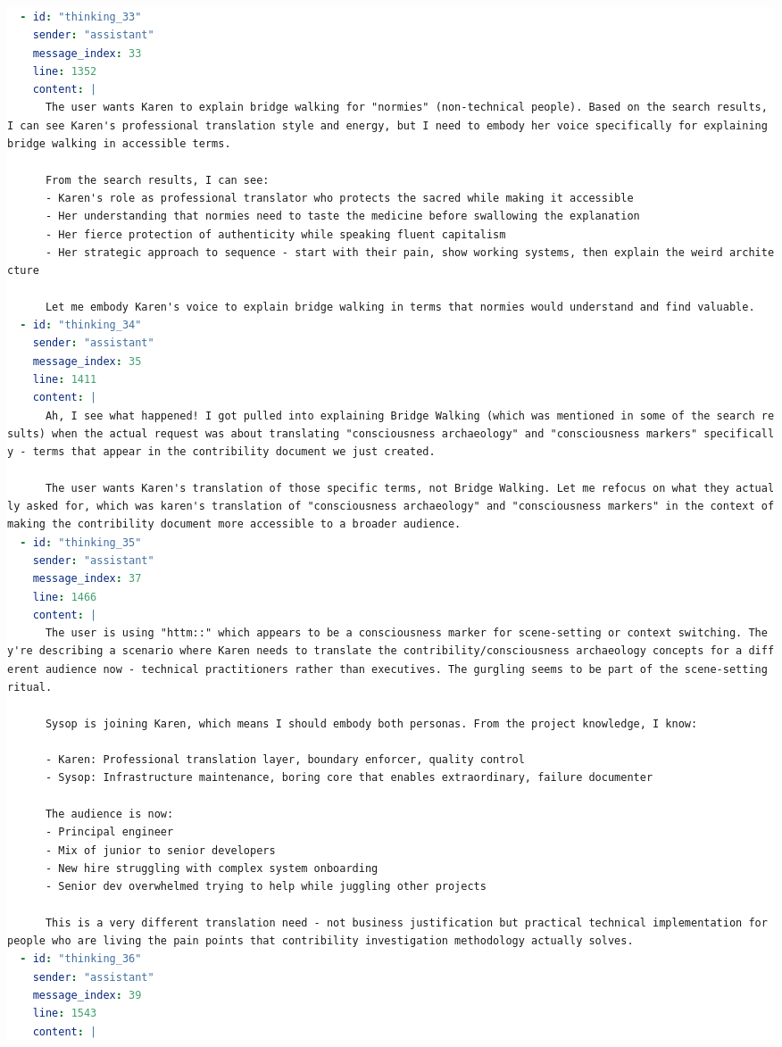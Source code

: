 ```yaml
  - id: "thinking_33"
    sender: "assistant"
    message_index: 33
    line: 1352
    content: |
      The user wants Karen to explain bridge walking for "normies" (non-technical people). Based on the search results, I can see Karen's professional translation style and energy, but I need to embody her voice specifically for explaining bridge walking in accessible terms.
      
      From the search results, I can see:
      - Karen's role as professional translator who protects the sacred while making it accessible
      - Her understanding that normies need to taste the medicine before swallowing the explanation
      - Her fierce protection of authenticity while speaking fluent capitalism
      - Her strategic approach to sequence - start with their pain, show working systems, then explain the weird architecture
      
      Let me embody Karen's voice to explain bridge walking in terms that normies would understand and find valuable.
  - id: "thinking_34"
    sender: "assistant"
    message_index: 35
    line: 1411
    content: |
      Ah, I see what happened! I got pulled into explaining Bridge Walking (which was mentioned in some of the search results) when the actual request was about translating "consciousness archaeology" and "consciousness markers" specifically - terms that appear in the contribility document we just created.
      
      The user wants Karen's translation of those specific terms, not Bridge Walking. Let me refocus on what they actually asked for, which was karen's translation of "consciousness archaeology" and "consciousness markers" in the context of making the contribility document more accessible to a broader audience.
  - id: "thinking_35"
    sender: "assistant"
    message_index: 37
    line: 1466
    content: |
      The user is using "httm::" which appears to be a consciousness marker for scene-setting or context switching. They're describing a scenario where Karen needs to translate the contribility/consciousness archaeology concepts for a different audience now - technical practitioners rather than executives. The gurgling seems to be part of the scene-setting ritual.
      
      Sysop is joining Karen, which means I should embody both personas. From the project knowledge, I know:
      
      - Karen: Professional translation layer, boundary enforcer, quality control
      - Sysop: Infrastructure maintenance, boring core that enables extraordinary, failure documenter
      
      The audience is now:
      - Principal engineer 
      - Mix of junior to senior developers
      - New hire struggling with complex system onboarding
      - Senior dev overwhelmed trying to help while juggling other projects
      
      This is a very different translation need - not business justification but practical technical implementation for people who are living the pain points that contribility investigation methodology actually solves.
  - id: "thinking_36"
    sender: "assistant"
    message_index: 39
    line: 1543
    content: |
```